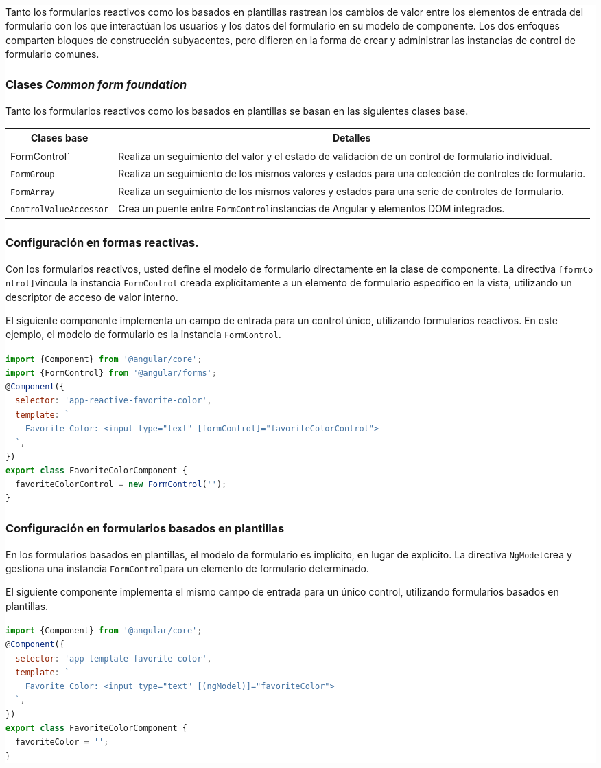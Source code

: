 Tanto los formularios reactivos como los basados ​​en plantillas rastrean los cambios de valor entre los elementos de entrada del formulario con los que interactúan los usuarios y los datos del formulario en su modelo de componente. Los dos enfoques comparten bloques de construcción subyacentes, pero difieren en la forma de crear y administrar las instancias de control de formulario comunes.

### Clases _Common form foundation_

Tanto los formularios reactivos como los basados ​​en plantillas se basan en las siguientes clases base.

| Clases base| Detalles|
|--|--|
|FormControl`| Realiza un seguimiento del valor y el estado de validación de un control de formulario individual.|
|`FormGroup` | Realiza un seguimiento de los mismos valores y estados para una colección de controles de formulario.|
|`FormArray` | Realiza un seguimiento de los mismos valores y estados para una serie de controles de formulario.|
|`ControlValueAccessor` | Crea un puente entre `FormControl`instancias de Angular y elementos DOM integrados. |

### Configuración en formas reactivas.

Con los formularios reactivos, usted define el modelo de formulario directamente en la clase de componente. La directiva  `[formControl]`vincula la instancia `FormControl` creada explícitamente a un elemento de formulario específico en la vista, utilizando un descriptor de acceso de valor interno.

El siguiente componente implementa un campo de entrada para un control único, utilizando formularios reactivos. En este ejemplo, el modelo de formulario es la instancia `FormControl`.

```javascript
import {Component} from '@angular/core';
import {FormControl} from '@angular/forms';
@Component({
  selector: 'app-reactive-favorite-color',
  template: `
    Favorite Color: <input type="text" [formControl]="favoriteColorControl">
  `,
})
export class FavoriteColorComponent {
  favoriteColorControl = new FormControl('');
}
```

### Configuración en formularios basados ​​en plantillas

En los formularios basados ​​en plantillas, el modelo de formulario es implícito, en lugar de explícito. La directiva `NgModel`crea y gestiona una instancia  `FormControl`para un elemento de formulario determinado.

El siguiente componente implementa el mismo campo de entrada para un único control, utilizando formularios basados ​​en plantillas.

```javascript
import {Component} from '@angular/core';
@Component({
  selector: 'app-template-favorite-color',
  template: `
    Favorite Color: <input type="text" [(ngModel)]="favoriteColor">
  `,
})
export class FavoriteColorComponent {
  favoriteColor = '';
}
```
